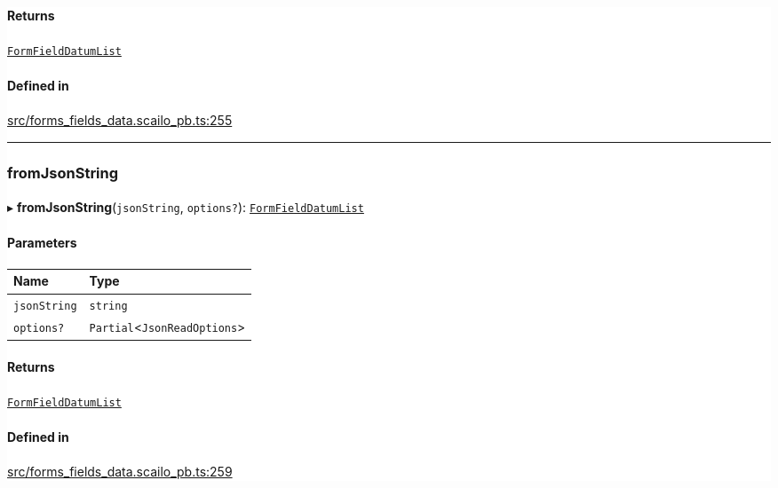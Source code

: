 #### Returns

[`FormFieldDatumList`](FormFieldDatumList.md)

#### Defined in

[src/forms_fields_data.scailo_pb.ts:255](https://github.com/scailo/ts-sdk/blob/c10a36b57201dfa5903d4b53efa1e62aa6208936/src/forms_fields_data.scailo_pb.ts#L255)

___

### fromJsonString

▸ **fromJsonString**(`jsonString`, `options?`): [`FormFieldDatumList`](FormFieldDatumList.md)

#### Parameters

| Name | Type |
| :------ | :------ |
| `jsonString` | `string` |
| `options?` | `Partial`\<`JsonReadOptions`\> |

#### Returns

[`FormFieldDatumList`](FormFieldDatumList.md)

#### Defined in

[src/forms_fields_data.scailo_pb.ts:259](https://github.com/scailo/ts-sdk/blob/c10a36b57201dfa5903d4b53efa1e62aa6208936/src/forms_fields_data.scailo_pb.ts#L259)
